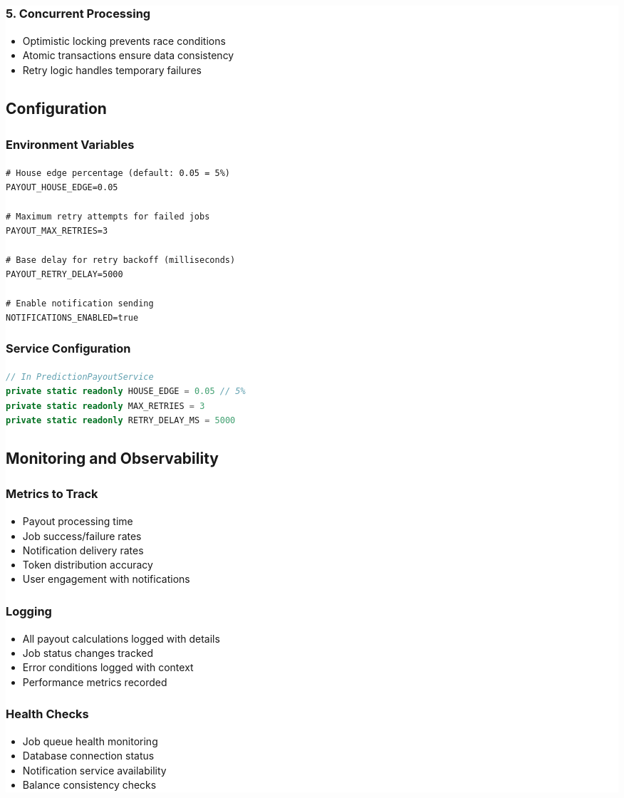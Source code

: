 ### 5. Concurrent Processing
- Optimistic locking prevents race conditions
- Atomic transactions ensure data consistency
- Retry logic handles temporary failures

## Configuration

### Environment Variables
```env
# House edge percentage (default: 0.05 = 5%)
PAYOUT_HOUSE_EDGE=0.05

# Maximum retry attempts for failed jobs
PAYOUT_MAX_RETRIES=3

# Base delay for retry backoff (milliseconds)
PAYOUT_RETRY_DELAY=5000

# Enable notification sending
NOTIFICATIONS_ENABLED=true
```

### Service Configuration
```typescript
// In PredictionPayoutService
private static readonly HOUSE_EDGE = 0.05 // 5%
private static readonly MAX_RETRIES = 3
private static readonly RETRY_DELAY_MS = 5000
```

## Monitoring and Observability

### Metrics to Track
- Payout processing time
- Job success/failure rates
- Notification delivery rates
- Token distribution accuracy
- User engagement with notifications

### Logging
- All payout calculations logged with details
- Job status changes tracked
- Error conditions logged with context
- Performance metrics recorded

### Health Checks
- Job queue health monitoring
- Database connection status
- Notification service availability
- Balance consistency checks

